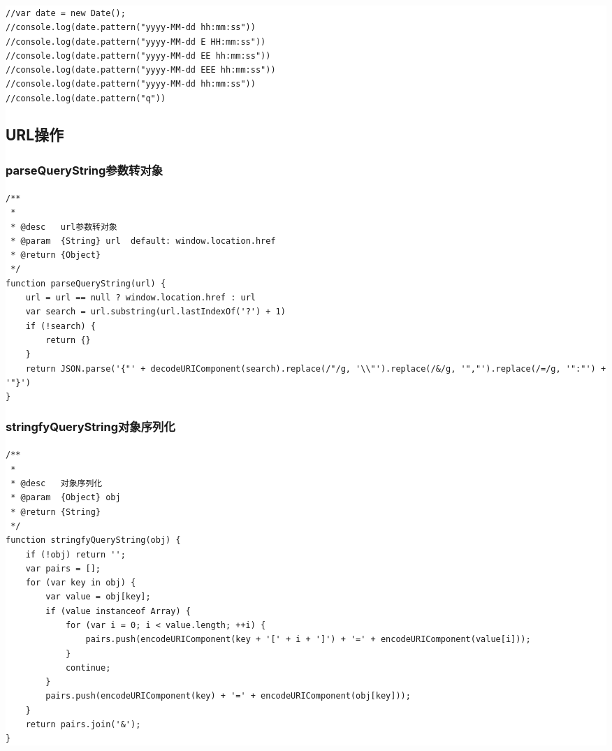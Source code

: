 	//var date = new Date();      
	//console.log(date.pattern("yyyy-MM-dd hh:mm:ss"))
	//console.log(date.pattern("yyyy-MM-dd E HH:mm:ss"))
	//console.log(date.pattern("yyyy-MM-dd EE hh:mm:ss"))
	//console.log(date.pattern("yyyy-MM-dd EEE hh:mm:ss"))
	//console.log(date.pattern("yyyy-MM-dd hh:mm:ss"))
	//console.log(date.pattern("q"))

##		URL操作

###		parseQueryString参数转对象

	/**
	 * 
	 * @desc   url参数转对象
	 * @param  {String} url  default: window.location.href
	 * @return {Object} 
	 */
	function parseQueryString(url) {
	    url = url == null ? window.location.href : url
	    var search = url.substring(url.lastIndexOf('?') + 1)
	    if (!search) {
	        return {}
	    }
	    return JSON.parse('{"' + decodeURIComponent(search).replace(/"/g, '\\"').replace(/&/g, '","').replace(/=/g, '":"') + '"}')
	}

###		stringfyQueryString对象序列化

	/**
	 * 
	 * @desc   对象序列化
	 * @param  {Object} obj 
	 * @return {String}
	 */
	function stringfyQueryString(obj) {
	    if (!obj) return '';
	    var pairs = [];
	    for (var key in obj) {
	        var value = obj[key];
	        if (value instanceof Array) {
	            for (var i = 0; i < value.length; ++i) {
	                pairs.push(encodeURIComponent(key + '[' + i + ']') + '=' + encodeURIComponent(value[i]));
	            }
	            continue;
	        }
	        pairs.push(encodeURIComponent(key) + '=' + encodeURIComponent(obj[key]));
	    }
	    return pairs.join('&');
	}
